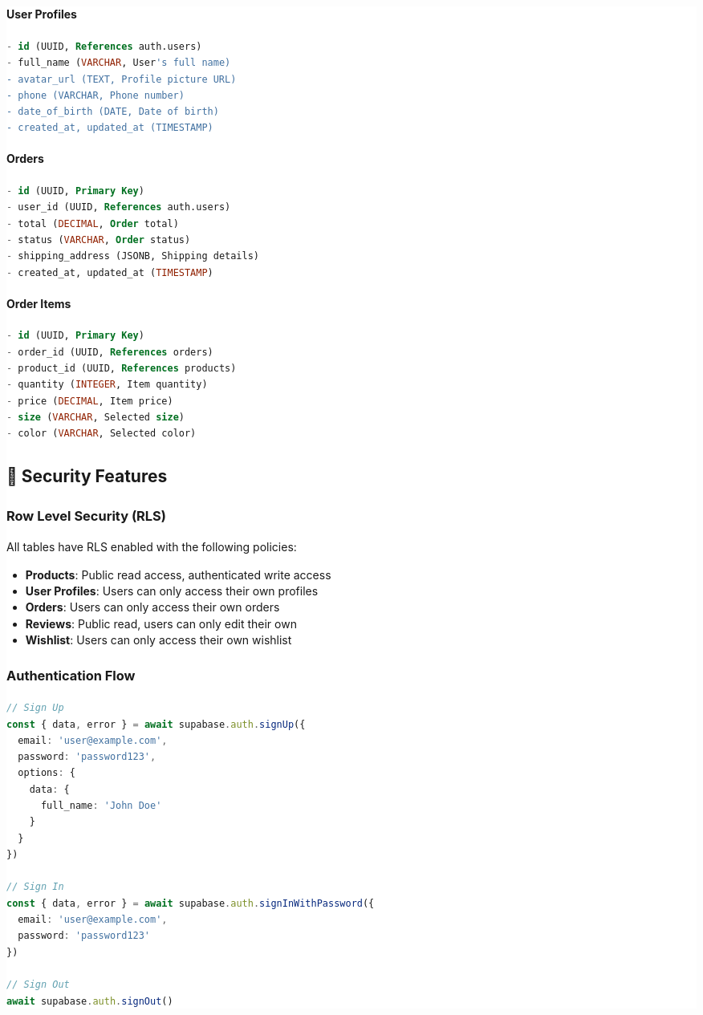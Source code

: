#### User Profiles
```sql
- id (UUID, References auth.users)
- full_name (VARCHAR, User's full name)
- avatar_url (TEXT, Profile picture URL)
- phone (VARCHAR, Phone number)
- date_of_birth (DATE, Date of birth)
- created_at, updated_at (TIMESTAMP)
```

#### Orders
```sql
- id (UUID, Primary Key)
- user_id (UUID, References auth.users)
- total (DECIMAL, Order total)
- status (VARCHAR, Order status)
- shipping_address (JSONB, Shipping details)
- created_at, updated_at (TIMESTAMP)
```

#### Order Items
```sql
- id (UUID, Primary Key)
- order_id (UUID, References orders)
- product_id (UUID, References products)
- quantity (INTEGER, Item quantity)
- price (DECIMAL, Item price)
- size (VARCHAR, Selected size)
- color (VARCHAR, Selected color)
```

## 🔐 Security Features

### Row Level Security (RLS)
All tables have RLS enabled with the following policies:

- **Products**: Public read access, authenticated write access
- **User Profiles**: Users can only access their own profiles
- **Orders**: Users can only access their own orders
- **Reviews**: Public read, users can only edit their own
- **Wishlist**: Users can only access their own wishlist

### Authentication Flow
```typescript
// Sign Up
const { data, error } = await supabase.auth.signUp({
  email: 'user@example.com',
  password: 'password123',
  options: {
    data: {
      full_name: 'John Doe'
    }
  }
})

// Sign In
const { data, error } = await supabase.auth.signInWithPassword({
  email: 'user@example.com',
  password: 'password123'
})

// Sign Out
await supabase.auth.signOut()
```
